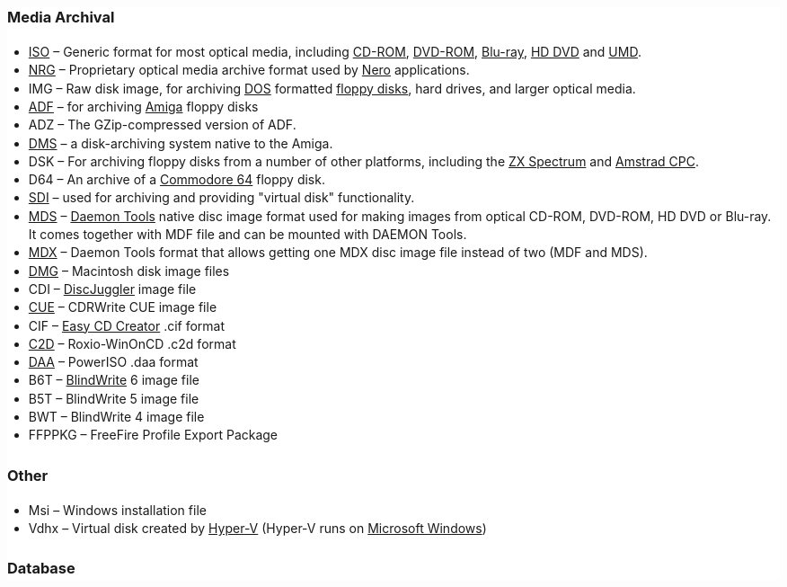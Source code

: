 ### Media Archival

- [ISO](https://en.wikipedia.org/wiki/ISO_image "ISO image") – Generic format for most optical media, including [CD-ROM](https://en.wikipedia.org/wiki/CD-ROM "CD-ROM"), [DVD-ROM](https://en.wikipedia.org/wiki/DVD-ROM "DVD-ROM"), [Blu-ray](https://en.wikipedia.org/wiki/Blu-ray "Blu-ray"), [HD DVD](https://en.wikipedia.org/wiki/HD_DVD "HD DVD") and [UMD](https://en.wikipedia.org/wiki/Universal_Media_Disc "Universal Media Disc").
- [NRG](https://en.wikipedia.org/wiki/NRG_(file_format) "NRG (file format)") – Proprietary optical media archive format used by [Nero](https://en.wikipedia.org/wiki/Nero_AG "Nero AG") applications.
- IMG – Raw disk image, for archiving [DOS](https://en.wikipedia.org/wiki/DOS "DOS") formatted [floppy disks](https://en.wikipedia.org/wiki/Floppy_disks "Floppy disks"), hard drives, and larger optical media.
- [ADF](https://en.wikipedia.org/wiki/Amiga_Disk_Format "Amiga Disk Format") – for archiving [Amiga](https://en.wikipedia.org/wiki/Amiga "Amiga") floppy disks
- ADZ – The GZip-compressed version of ADF.
- [DMS](https://en.wikipedia.org/wiki/Disk_Masher_System "Disk Masher System") – a disk-archiving system native to the Amiga.
- DSK – For archiving floppy disks from a number of other platforms, including the [ZX Spectrum](https://en.wikipedia.org/wiki/ZX_Spectrum "ZX Spectrum") and [Amstrad CPC](https://en.wikipedia.org/wiki/Amstrad_CPC "Amstrad CPC").
- D64 – An archive of a [Commodore 64](https://en.wikipedia.org/wiki/Commodore_64 "Commodore 64") floppy disk.
- [SDI](https://en.wikipedia.org/wiki/System_Deployment_Image "System Deployment Image") – used for archiving and providing "virtual disk" functionality.
- [MDS](https://en.wikipedia.org/wiki/MDS_file "MDS file") – [Daemon Tools](https://en.wikipedia.org/wiki/Daemon_Tools "Daemon Tools") native disc image format used for making images from optical CD-ROM, DVD-ROM, HD DVD or Blu-ray. It comes together with MDF file and can be mounted with DAEMON Tools.
- [MDX](https://en.wikipedia.org/wiki/MDX_file "MDX file") – Daemon Tools format that allows getting one MDX disc image file instead of two (MDF and MDS).
- [DMG](https://en.wikipedia.org/wiki/Apple_Disk_Image "Apple Disk Image") – Macintosh disk image files
- CDI – [DiscJuggler](https://en.wikipedia.org/wiki/DiscJuggler "DiscJuggler") image file
- [CUE](https://en.wikipedia.org/wiki/CDRWin "CDRWin") – CDRWrite CUE image file
- CIF – [Easy CD Creator](https://en.wikipedia.org/wiki/Easy_CD_Creator "Easy CD Creator") .cif format
- [C2D](https://en.wikipedia.org/wiki/Roxio_Creator "Roxio Creator") – Roxio-WinOnCD .c2d format
- [DAA](https://en.wikipedia.org/wiki/Direct_Access_Archive "Direct Access Archive") – PowerISO .daa format
- B6T – [BlindWrite](https://en.wikipedia.org/wiki/BlindWrite "BlindWrite") 6 image file
- B5T – BlindWrite 5 image file
- BWT – BlindWrite 4 image file
- FFPPKG – FreeFire Profile Export Package

### Other

- Msi – Windows installation file
- Vdhx – Virtual disk created by [Hyper-V](https://en.wikipedia.org/wiki/Hyper-V "Hyper-V") (Hyper-V runs on [Microsoft Windows](https://en.wikipedia.org/wiki/Microsoft_Windows "Microsoft Windows"))

### Database
